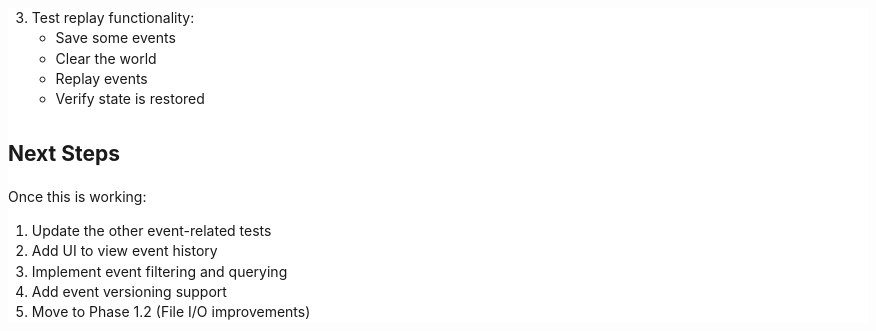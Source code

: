 3. Test replay functionality:
   - Save some events
   - Clear the world
   - Replay events
   - Verify state is restored

## Next Steps

Once this is working:
1. Update the other event-related tests
2. Add UI to view event history
3. Implement event filtering and querying
4. Add event versioning support
5. Move to Phase 1.2 (File I/O improvements)
